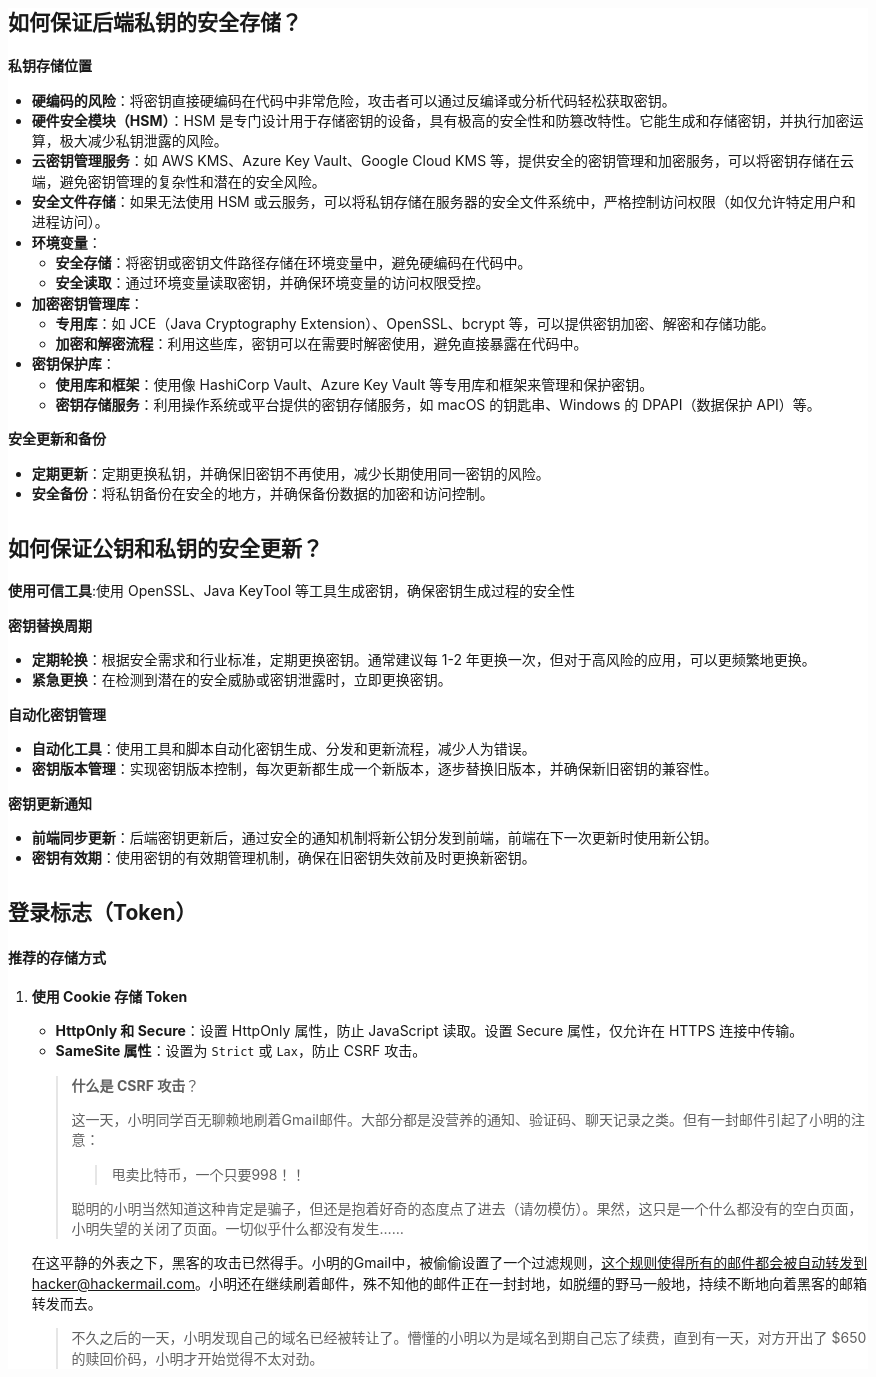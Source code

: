 ## 如何保证后端私钥的安全存储？

**私钥存储位置**

- **硬编码的风险**：将密钥直接硬编码在代码中非常危险，攻击者可以通过反编译或分析代码轻松获取密钥。
- **硬件安全模块（HSM）**：HSM 是专门设计用于存储密钥的设备，具有极高的安全性和防篡改特性。它能生成和存储密钥，并执行加密运算，极大减少私钥泄露的风险。
- **云密钥管理服务**：如 AWS KMS、Azure Key Vault、Google Cloud KMS 等，提供安全的密钥管理和加密服务，可以将密钥存储在云端，避免密钥管理的复杂性和潜在的安全风险。
- **安全文件存储**：如果无法使用 HSM 或云服务，可以将私钥存储在服务器的安全文件系统中，严格控制访问权限（如仅允许特定用户和进程访问）。
- **环境变量**：
    - **安全存储**：将密钥或密钥文件路径存储在环境变量中，避免硬编码在代码中。
    - **安全读取**：通过环境变量读取密钥，并确保环境变量的访问权限受控。
- **加密密钥管理库**：
    - **专用库**：如 JCE（Java Cryptography Extension）、OpenSSL、bcrypt 等，可以提供密钥加密、解密和存储功能。
    - **加密和解密流程**：利用这些库，密钥可以在需要时解密使用，避免直接暴露在代码中。
- **密钥保护库**：
    - **使用库和框架**：使用像 HashiCorp Vault、Azure Key Vault 等专用库和框架来管理和保护密钥。
    - **密钥存储服务**：利用操作系统或平台提供的密钥存储服务，如 macOS 的钥匙串、Windows 的 DPAPI（数据保护 API）等。

**安全更新和备份**

- **定期更新**：定期更换私钥，并确保旧密钥不再使用，减少长期使用同一密钥的风险。
- **安全备份**：将私钥备份在安全的地方，并确保备份数据的加密和访问控制。

## 如何保证公钥和私钥的安全更新？

**使用可信工具**:使用 OpenSSL、Java KeyTool 等工具生成密钥，确保密钥生成过程的安全性

**密钥替换周期**

- **定期轮换**：根据安全需求和行业标准，定期更换密钥。通常建议每 1-2 年更换一次，但对于高风险的应用，可以更频繁地更换。
- **紧急更换**：在检测到潜在的安全威胁或密钥泄露时，立即更换密钥。

**自动化密钥管理**

- **自动化工具**：使用工具和脚本自动化密钥生成、分发和更新流程，减少人为错误。
- **密钥版本管理**：实现密钥版本控制，每次更新都生成一个新版本，逐步替换旧版本，并确保新旧密钥的兼容性。

**密钥更新通知**

- **前端同步更新**：后端密钥更新后，通过安全的通知机制将新公钥分发到前端，前端在下一次更新时使用新公钥。
- **密钥有效期**：使用密钥的有效期管理机制，确保在旧密钥失效前及时更换新密钥。

## 登录标志（Token）

#### 推荐的存储方式

1. **使用 Cookie 存储 Token**

    - **HttpOnly 和 Secure**：设置 HttpOnly 属性，防止 JavaScript 读取。设置 Secure 属性，仅允许在 HTTPS 连接中传输。
    - **SameSite 属性**：设置为 `Strict` 或 `Lax`，防止 CSRF 攻击。

   > **什么是 CSRF 攻击**？
   >
   > 这一天，小明同学百无聊赖地刷着Gmail邮件。大部分都是没营养的通知、验证码、聊天记录之类。但有一封邮件引起了小明的注意：
   >
   > > 甩卖比特币，一个只要998！！
   >
   > 聪明的小明当然知道这种肯定是骗子，但还是抱着好奇的态度点了进去（请勿模仿）。果然，这只是一个什么都没有的空白页面，小明失望的关闭了页面。一切似乎什么都没有发生……
   >
   >
   在这平静的外表之下，黑客的攻击已然得手。小明的Gmail中，被偷偷设置了一个过滤规则，这个规则使得所有的邮件都会被自动转发到hacker@hackermail.com。小明还在继续刷着邮件，殊不知他的邮件正在一封封地，如脱缰的野马一般地，持续不断地向着黑客的邮箱转发而去。
   >
   > 不久之后的一天，小明发现自己的域名已经被转让了。懵懂的小明以为是域名到期自己忘了续费，直到有一天，对方开出了 $650
   的赎回价码，小明才开始觉得不太对劲。
   >